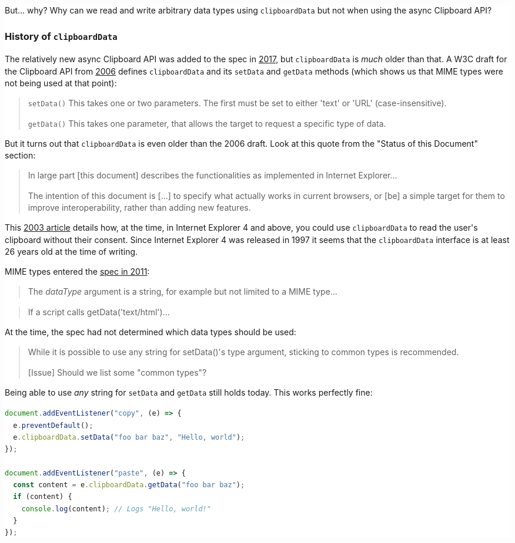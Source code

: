 But... why? Why can we read and write arbitrary data types using `clipboardData` but not when using the async Clipboard API?


### History of `clipboardData`

The relatively new async Clipboard API was added to the spec in [2017][clipboard_spec_2017], but `clipboardData` is _much_ older than that. A W3C draft for the Clipboard API from [2006][clipboard_spec_2006] defines `clipboardData` and its `setData` and `getData` methods (which shows us that MIME types were not being used at that point):

[clipboard_spec_2017]: https://www.w3.org/TR/2017/WD-clipboard-apis-20170929/
[clipboard_spec_2006]: https://www.w3.org/TR/2006/WD-clipboard-apis-20061115/

> `setData()` This takes one or two parameters. The first must be set to either 'text' or 'URL' (case-insensitive).
>
> `getData()` This takes one parameter, that allows the target to request a specific type of data.

But it turns out that `clipboardData` is even older than the 2006 draft. Look at this quote from the "Status of this Document" section:

> In large part [this document] describes the functionalities as implemented in Internet Explorer...
>
> The intention of this document is [...] to specify what actually works in current browsers, or [be] a simple target for them to improve interoperability, rather than adding new features.

This [2003 article][ie_clipboarddata_exploit] details how, at the time, in Internet Explorer 4 and above, you could use `clipboardData` to read the user's clipboard without their consent. Since Internet Explorer 4 was released in 1997 it seems that the `clipboardData` interface is at least 26 years old at the time of writing.

[ie_clipboarddata_exploit]: https://www.arstdesign.com/articles/clipboardexploit.html

MIME types entered the [spec in 2011][clipboard_spec_2011]:

[clipboard_spec_2011]: https://www.w3.org/TR/2011/WD-clipboard-apis-20110412/

> The _dataType_ argument is a string, for example but not limited to a MIME type...

> If a script calls getData('text/html')...

At the time, the spec had not determined which data types should be used:

> While it is possible to use any string for setData()'s type argument, sticking to common types is recommended.
> 
> [Issue] Should we list some "common types"?

Being able to use _any_ string for `setData` and `getData` still holds today. This works perfectly fine:

```ts
document.addEventListener("copy", (e) => {
  e.preventDefault();
  e.clipboardData.setData("foo bar baz", "Hello, world");
});

document.addEventListener("paste", (e) => {
  const content = e.clipboardData.getData("foo bar baz");
  if (content) {
    console.log(content); // Logs "Hello, world!"
  }
});
```


[web_custom_formats]: https://github.com/w3c/editing/blob/gh-pages/docs/clipboard-pickling/explainer.md
[list_of_representations]: https://www.w3.org/TR/clipboard-apis/#list-of-representations
[mandatory_mime_types]: https://www.w3.org/TR/clipboard-apis/#mandatory-data-types-x
  [textBlob.type]: textBlob,
  [htmlBlob.type]: htmlBlob,
[parse_dont_validate]: https://lexi-lambda.github.io/blog/2019/11/05/parse-don-t-validate/#:~:text=Use%20a%20data%20structure%20that%20makes%20illegal%20states%20unrepresentable
[write_spec]: https://www.w3.org/TR/clipboard-apis/#dom-clipboard-write
[spec_2021_mandatory_types]: https://www.w3.org/TR/2021/WD-clipboard-apis-20210806/#mandatory-data-types-x
[spec_2012_mandatory_types]: https://www.w3.org/TR/2012/WD-clipboard-apis-20120223/#mandatory-data-types-1
[remove_mime_types_not_supported]: https://github.com/w3c/clipboard-apis/pull/155
[webkit_security_concerns]: https://webkit.org/blog/8170/clipboard-api-improvements/#custom-mime-types:~:text=into%20web%20pages.-,Custom%20MIME%20Types,-Because%20the%20system
[istrusted]: https://developer.mozilla.org/en-US/docs/Web/API/Event/isTrusted
[has_focus]: https://www.w3.org/TR/clipboard-apis/#privacy-async
[electron]: https://www.electronjs.org/
[kiwi]: https://github.com/evanw/kiwi
[evanw]: https://github.com/evanw
[fig_file_parser]: https://github.com/evanw/kiwi/issues/17#issuecomment-1937797254
[win_html_clipboard]: https://learn.microsoft.com/en-us/windows/win32/dataxchg/html-clipboard-format
[macos_html_clipboard]: https://developer.apple.com/documentation/appkit/nspasteboard/pasteboardtype/1529057-html
[pasteboard_viewer]: https://apps.apple.com/us/app/pasteboard-viewer/id1499215709
[raw_clipboard_access]: https://github.com/WICG/raw-clipboard-access/blob/f58f5cedc753d55c77994aa05e75d5d2ad7344a7/explainer.md
[motivation]: https://chromestatus.com/feature/5682768497344512
[raw_clipboard_stakeholders_opposition]: https://github.com/WICG/raw-clipboard-access/blob/f58f5cedc753d55c77994aa05e75d5d2ad7344a7/explainer.md#stakeholder-feedback--opposition
[web_custom_formats_chrome]: https://developer.chrome.com/blog/web-custom-formats-for-the-async-clipboard-api
  [`web ${jsonBlob.type}`]: jsonBlob,
[pickling_spec_os_naming]: https://github.com/dway123/clipboard-pickling/blob/bce5101564d379f48f11839e2c141ee51438e13c/explainer.md#os-interaction-format-naming
[pickling_spec_non_goals]: https://github.com/dway123/clipboard-pickling/blob/bce5101564d379f48f11839e2c141ee51438e13c/explainer.md#non-goals
